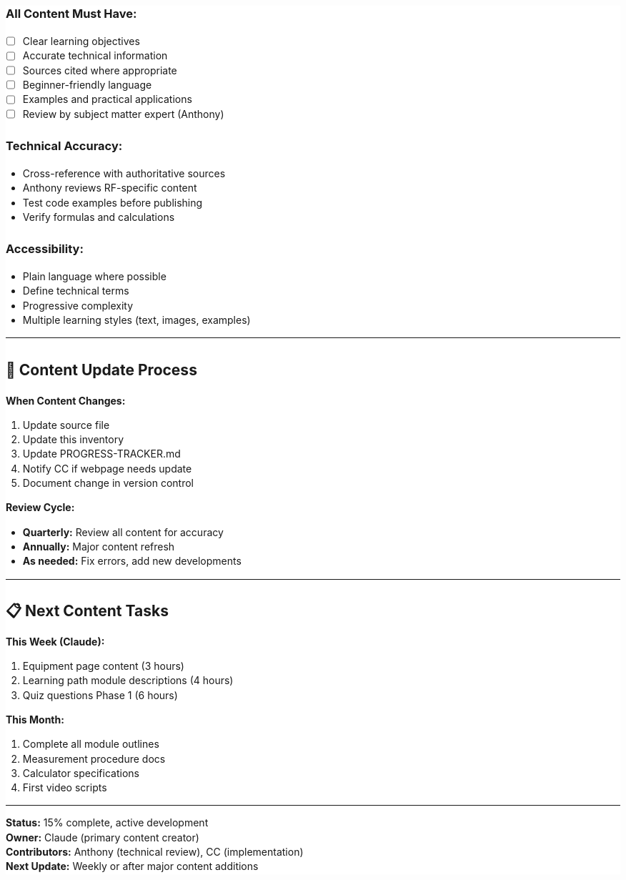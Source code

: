 ### All Content Must Have:
- [ ] Clear learning objectives
- [ ] Accurate technical information
- [ ] Sources cited where appropriate
- [ ] Beginner-friendly language
- [ ] Examples and practical applications
- [ ] Review by subject matter expert (Anthony)

### Technical Accuracy:
- Cross-reference with authoritative sources
- Anthony reviews RF-specific content
- Test code examples before publishing
- Verify formulas and calculations

### Accessibility:
- Plain language where possible
- Define technical terms
- Progressive complexity
- Multiple learning styles (text, images, examples)

---

## 🔄 Content Update Process

**When Content Changes:**
1. Update source file
2. Update this inventory
3. Update PROGRESS-TRACKER.md
4. Notify CC if webpage needs update
5. Document change in version control

**Review Cycle:**
- **Quarterly:** Review all content for accuracy
- **Annually:** Major content refresh
- **As needed:** Fix errors, add new developments

---

## 📋 Next Content Tasks

**This Week (Claude):**
1. Equipment page content (3 hours)
2. Learning path module descriptions (4 hours)
3. Quiz questions Phase 1 (6 hours)

**This Month:**
1. Complete all module outlines
2. Measurement procedure docs
3. Calculator specifications
4. First video scripts

---

**Status:** 15% complete, active development  
**Owner:** Claude (primary content creator)  
**Contributors:** Anthony (technical review), CC (implementation)  
**Next Update:** Weekly or after major content additions